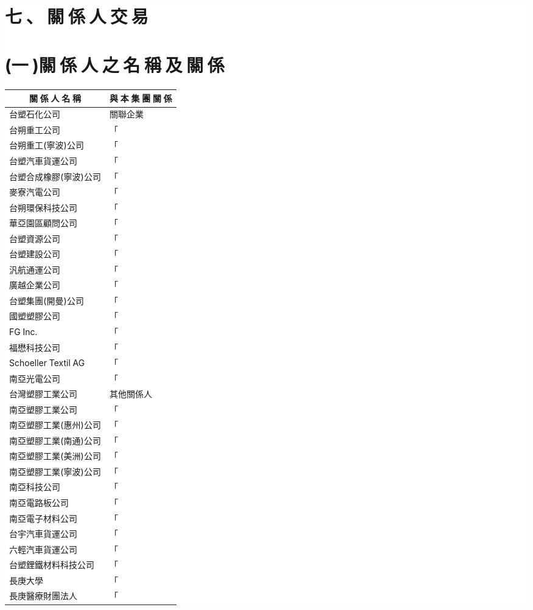 # 七 、 關 係 人 交 易

# (一 )關 係 人 之 名 稱 及 關 係

|關 係 人 名 稱|與 本 集 團 關 係|
|---|---|
|台塑石化公司|關聯企業|
|台朔重工公司|「|
|台朔重工(寧波)公司|「|
|台塑汽車貨運公司|「|
|台塑合成橡膠(寧波)公司|「|
|麥寮汽電公司|「|
|台朔環保科技公司|「|
|華亞園區顧問公司|「|
|台塑資源公司|「|
|台塑建設公司|「|
|汎航通運公司|「|
|廣越企業公司|「|
|台塑集團(開曼)公司|「|
|國塑塑膠公司|「|
|FG Inc.|「|
|福懋科技公司|「|
|Schoeller Textil AG|「|
|南亞光電公司|「|
|台灣塑膠工業公司|其他關係人|
|南亞塑膠工業公司|「|
|南亞塑膠工業(惠州)公司|「|
|南亞塑膠工業(南通)公司|「|
|南亞塑膠工業(美洲)公司|「|
|南亞塑膠工業(寧波)公司|「|
|南亞科技公司|「|
|南亞電路板公司|「|
|南亞電子材料公司|「|
|台宇汽車貨運公司|「|
|六輕汽車貨運公司|「|
|台塑鋰鐵材料科技公司|「|
|長庚大學|「|
|長庚醫療財團法人|「|